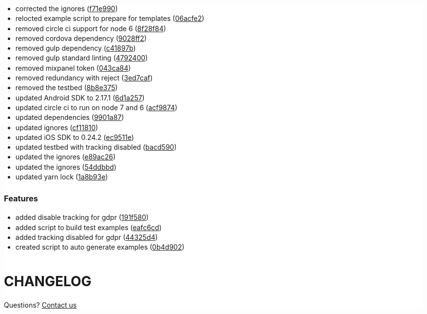 * corrected the ignores ([f71e990](https://github.com/BranchMetrics/cordova-ionic-phonegap-branch-deep-linking/commit/f71e990))
* relocted example script to prepare for templates ([06acfe2](https://github.com/BranchMetrics/cordova-ionic-phonegap-branch-deep-linking/commit/06acfe2))
* removed circle ci support for node 6 ([8f28f84](https://github.com/BranchMetrics/cordova-ionic-phonegap-branch-deep-linking/commit/8f28f84))
* removed cordova dependency ([9028ff2](https://github.com/BranchMetrics/cordova-ionic-phonegap-branch-deep-linking/commit/9028ff2))
* removed gulp dependency ([c41897b](https://github.com/BranchMetrics/cordova-ionic-phonegap-branch-deep-linking/commit/c41897b))
* removed gulp standard linting ([4792400](https://github.com/BranchMetrics/cordova-ionic-phonegap-branch-deep-linking/commit/4792400))
* removed mixpanel token ([043ca84](https://github.com/BranchMetrics/cordova-ionic-phonegap-branch-deep-linking/commit/043ca84))
* removed redundancy with reject ([3ed7caf](https://github.com/BranchMetrics/cordova-ionic-phonegap-branch-deep-linking/commit/3ed7caf))
* removed the testbed ([8b8e375](https://github.com/BranchMetrics/cordova-ionic-phonegap-branch-deep-linking/commit/8b8e375))
* updated Android SDK to 2.17.1 ([6d1a257](https://github.com/BranchMetrics/cordova-ionic-phonegap-branch-deep-linking/commit/6d1a257))
* updated circle ci to run on node 7 and 6 ([acf9874](https://github.com/BranchMetrics/cordova-ionic-phonegap-branch-deep-linking/commit/acf9874))
* updated dependencies ([9901a87](https://github.com/BranchMetrics/cordova-ionic-phonegap-branch-deep-linking/commit/9901a87))
* updated ignores ([cf11810](https://github.com/BranchMetrics/cordova-ionic-phonegap-branch-deep-linking/commit/cf11810))
* updated iOS SDK to 0.24.2 ([ec9511e](https://github.com/BranchMetrics/cordova-ionic-phonegap-branch-deep-linking/commit/ec9511e))
* updated testbed with tracking disabled ([bacd590](https://github.com/BranchMetrics/cordova-ionic-phonegap-branch-deep-linking/commit/bacd590))
* updated the ignores ([e89ac26](https://github.com/BranchMetrics/cordova-ionic-phonegap-branch-deep-linking/commit/e89ac26))
* updated the ignores ([54ddbbd](https://github.com/BranchMetrics/cordova-ionic-phonegap-branch-deep-linking/commit/54ddbbd))
* updated yarn lock ([1a8b93e](https://github.com/BranchMetrics/cordova-ionic-phonegap-branch-deep-linking/commit/1a8b93e))


### Features

* added disable tracking for gdpr ([191f580](https://github.com/BranchMetrics/cordova-ionic-phonegap-branch-deep-linking/commit/191f580))
* added script to build test examples ([eafc6cd](https://github.com/BranchMetrics/cordova-ionic-phonegap-branch-deep-linking/commit/eafc6cd))
* added tracking disabled for gdpr ([44325d4](https://github.com/BranchMetrics/cordova-ionic-phonegap-branch-deep-linking/commit/44325d4))
* created script to auto generate examples ([0b4d902](https://github.com/BranchMetrics/cordova-ionic-phonegap-branch-deep-linking/commit/0b4d902))

# CHANGELOG
Questions? [Contact us](https://support.branch.io/support/tickets/new)
